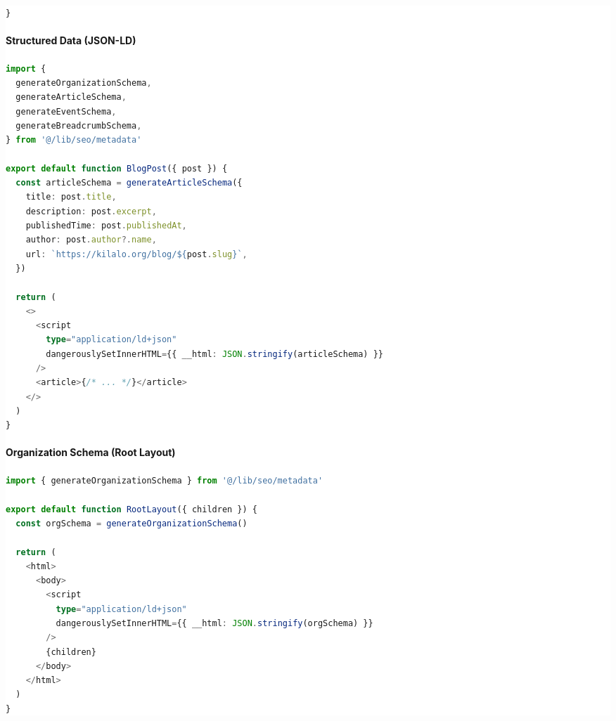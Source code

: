 ```typescript
}
```

#### Structured Data (JSON-LD)

```typescript
import {
  generateOrganizationSchema,
  generateArticleSchema,
  generateEventSchema,
  generateBreadcrumbSchema,
} from '@/lib/seo/metadata'

export default function BlogPost({ post }) {
  const articleSchema = generateArticleSchema({
    title: post.title,
    description: post.excerpt,
    publishedTime: post.publishedAt,
    author: post.author?.name,
    url: `https://kilalo.org/blog/${post.slug}`,
  })

  return (
    <>
      <script
        type="application/ld+json"
        dangerouslySetInnerHTML={{ __html: JSON.stringify(articleSchema) }}
      />
      <article>{/* ... */}</article>
    </>
  )
}
```

#### Organization Schema (Root Layout)

```typescript
import { generateOrganizationSchema } from '@/lib/seo/metadata'

export default function RootLayout({ children }) {
  const orgSchema = generateOrganizationSchema()

  return (
    <html>
      <body>
        <script
          type="application/ld+json"
          dangerouslySetInnerHTML={{ __html: JSON.stringify(orgSchema) }}
        />
        {children}
      </body>
    </html>
  )
}
```
